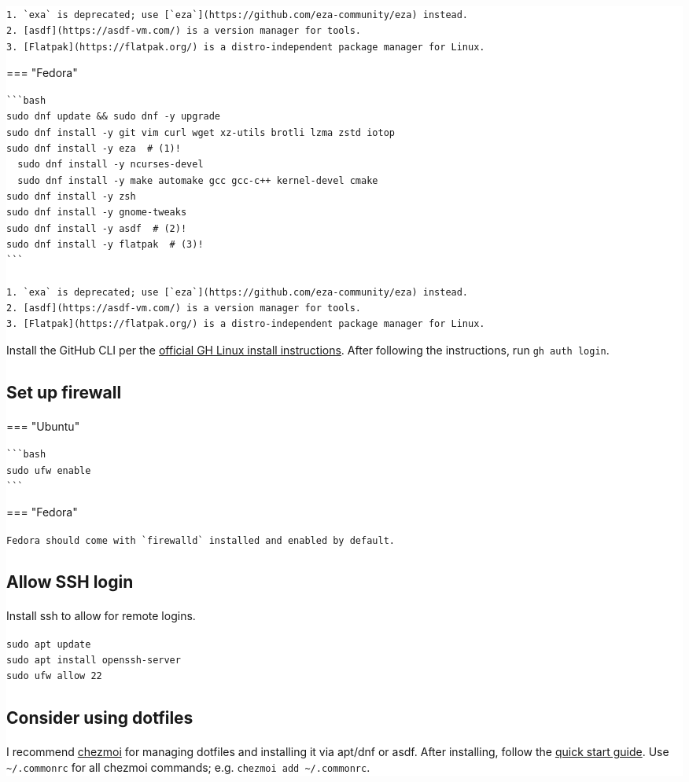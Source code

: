     1. `exa` is deprecated; use [`eza`](https://github.com/eza-community/eza) instead.
    2. [asdf](https://asdf-vm.com/) is a version manager for tools.
    3. [Flatpak](https://flatpak.org/) is a distro-independent package manager for Linux.

=== "Fedora"

    ```bash
    sudo dnf update && sudo dnf -y upgrade
    sudo dnf install -y git vim curl wget xz-utils brotli lzma zstd iotop
    sudo dnf install -y eza  # (1)!
	  sudo dnf install -y ncurses-devel
	  sudo dnf install -y make automake gcc gcc-c++ kernel-devel cmake
    sudo dnf install -y zsh
    sudo dnf install -y gnome-tweaks
    sudo dnf install -y asdf  # (2)!
    sudo dnf install -y flatpak  # (3)!
    ```

    1. `exa` is deprecated; use [`eza`](https://github.com/eza-community/eza) instead.
    2. [asdf](https://asdf-vm.com/) is a version manager for tools.
    3. [Flatpak](https://flatpak.org/) is a distro-independent package manager for Linux.

Install the GitHub CLI per the
[official GH Linux install instructions](https://github.com/cli/cli/blob/trunk/docs/install_linux.md).
After following the instructions, run `gh auth login`.

## Set up firewall

=== "Ubuntu"

    ```bash
    sudo ufw enable
    ```

=== "Fedora"

    Fedora should come with `firewalld` installed and enabled by default.

## Allow SSH login

Install ssh to allow for remote logins.

```
sudo apt update
sudo apt install openssh-server
sudo ufw allow 22
```

## Consider using dotfiles

I recommend [chezmoi](https://www.chezmoi.io/) for managing dotfiles
and installing it via apt/dnf or asdf.
After installing, follow the [quick start guide](https://www.chezmoi.io/docs/quick-start/).
Use `~/.commonrc` for all chezmoi commands; e.g. `chezmoi add ~/.commonrc`.
